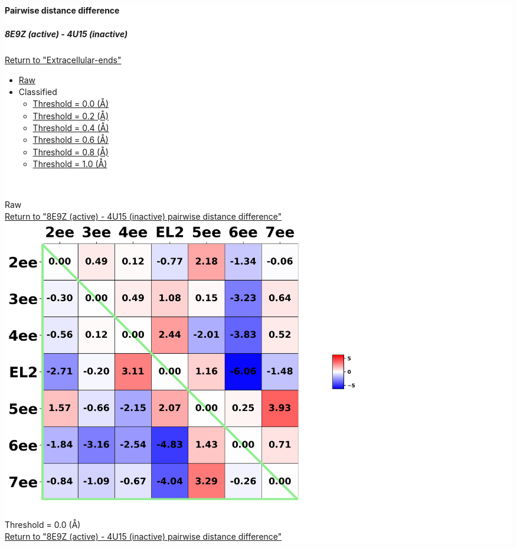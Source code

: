 #### Pairwise distance difference
<a name="end_distmatExtracellular-ends8e9z4u15"></a>
##### 8E9Z (active) - 4U15 (inactive)
[Return to "Extracellular-ends"](#Extracellular-ends)<br>
- [Raw](#rawend_distmatExtracellular-ends8e9z4u15)<br>
- Classified<br>
    - [Threshold = 0.0 (Å)](#0_0end_distmatExtracellular-ends8e9z4u15)<br>
    - [Threshold = 0.2 (Å)](#0_2end_distmatExtracellular-ends8e9z4u15)<br>
    - [Threshold = 0.4 (Å)](#0_4end_distmatExtracellular-ends8e9z4u15)<br>
    - [Threshold = 0.6 (Å)](#0_6end_distmatExtracellular-ends8e9z4u15)<br>
    - [Threshold = 0.8 (Å)](#0_8end_distmatExtracellular-ends8e9z4u15)<br>
    - [Threshold = 1.0 (Å)](#1_0end_distmatExtracellular-ends8e9z4u15)<br>
<br>

<a name="rawend_distmatExtracellular-ends8e9z4u15"></a>
Raw<br>
[Return to "8E9Z (active) - 4U15 (inactive) pairwise distance difference"](#end_distmatExtracellular-ends8e9z4u15)<br>
<img src="diff_a.8e9z-i.4u15/end_distmat/end_distmat_raw.png" alt="drawing" width="600"/>
<br><br>
<a name="0_0end_distmatExtracellular-ends8e9z4u15"></a>
Threshold = 0.0 (Å)<br>
[Return to "8E9Z (active) - 4U15 (inactive) pairwise distance difference"](#end_distmatExtracellular-ends8e9z4u15)<br>